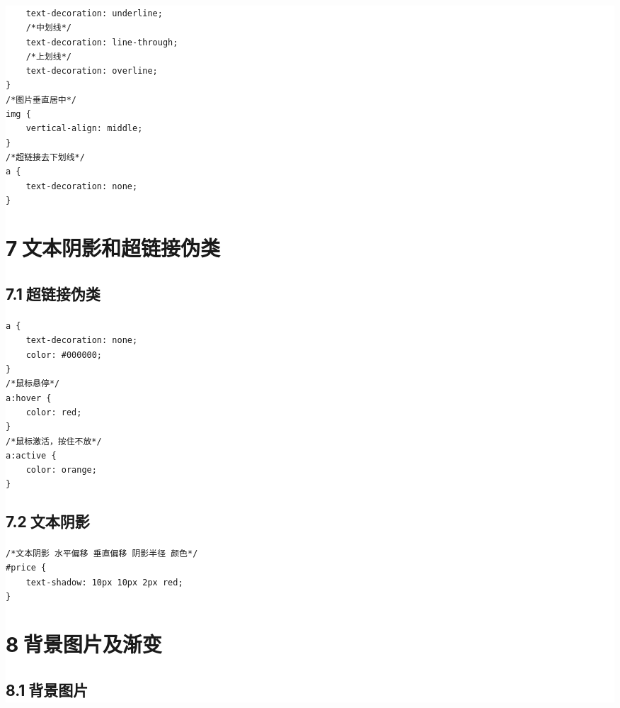 ```
    text-decoration: underline;
    /*中划线*/
    text-decoration: line-through;
    /*上划线*/
    text-decoration: overline;
}
/*图片垂直居中*/
img {
    vertical-align: middle;
}
/*超链接去下划线*/
a {
    text-decoration: none;
}
```

# 7 文本阴影和超链接伪类

## 7.1 超链接伪类

```
a {
    text-decoration: none;
    color: #000000;
}
/*鼠标悬停*/
a:hover {
    color: red;
}
/*鼠标激活，按住不放*/
a:active {
    color: orange;
}
```

## 7.2 文本阴影

```
/*文本阴影 水平偏移 垂直偏移 阴影半径 颜色*/
#price {
    text-shadow: 10px 10px 2px red;
}
```

# 8 背景图片及渐变

## 8.1 背景图片
